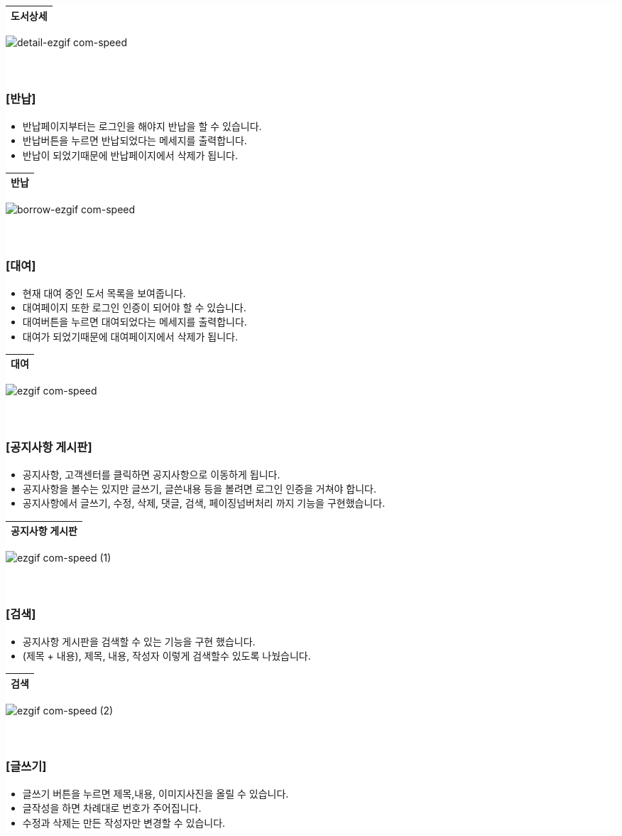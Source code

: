 | 도서상세 |
|----------|
![detail-ezgif com-speed](https://github.com/user-attachments/assets/5d094e19-6d0d-4cc4-ada9-ff70d3674760)

<br>

### [반납]
- 반납페이지부터는 로그인을 해야지 반납을 할 수 있습니다.
- 반납버튼을 누르면 반납되었다는 메세지를 출력합니다.
- 반납이 되었기때문에 반납페이지에서 삭제가 됩니다.

| 반납 |
|------|
![borrow-ezgif com-speed](https://github.com/user-attachments/assets/2f59064a-0b02-409b-ba71-5ee0d9d234bb)

<br>

### [대여]
- 현재 대여 중인 도서 목록을 보여줍니다.
- 대여페이지 또한 로그인 인증이 되어야 할 수 있습니다.
- 대여버튼을 누르면 대여되었다는 메세지를 출력합니다.
- 대여가 되었기때문에 대여페이지에서 삭제가 됩니다.

| 대여 |
|------|
![ezgif com-speed](https://github.com/user-attachments/assets/9700c1f6-ecf8-4780-ad63-f334192b1fc8)

<br>

### [공지사항 게시판]
- 공지사항, 고객센터를 클릭하면 공지사항으로 이동하게 됩니다.
- 공지사항을 볼수는 있지만 글쓰기, 글쓴내용 등을 볼려면 로그인 인증을 거쳐야 합니다.
- 공지사항에서 글쓰기, 수정, 삭제, 댓글, 검색, 페이징넘버처리 까지 기능을 구현했습니다.

| 공지사항 게시판 |
|-----------------|
![ezgif com-speed (1)](https://github.com/user-attachments/assets/c3bba12b-c8e4-4e99-9197-e068b9d1a480)


<br>

### [검색]
- 공지사항 게시판을 검색할 수 있는 기능을 구현 했습니다.
- (제목 + 내용), 제목, 내용, 작성자 이렇게 검색할수 있도록 나눴습니다.

| 검색 |
|------|
![ezgif com-speed (2)](https://github.com/user-attachments/assets/0e95a50f-f54e-45d7-8e95-5fc467c5de38)

<br>

### [글쓰기]
- 글쓰기 버튼을 누르면 제목,내용, 이미지사진을 올릴 수 있습니다.
- 글작성을 하면 차례대로 번호가 주어집니다.
- 수정과 삭제는 만든 작성자만 변경할 수 있습니다.
